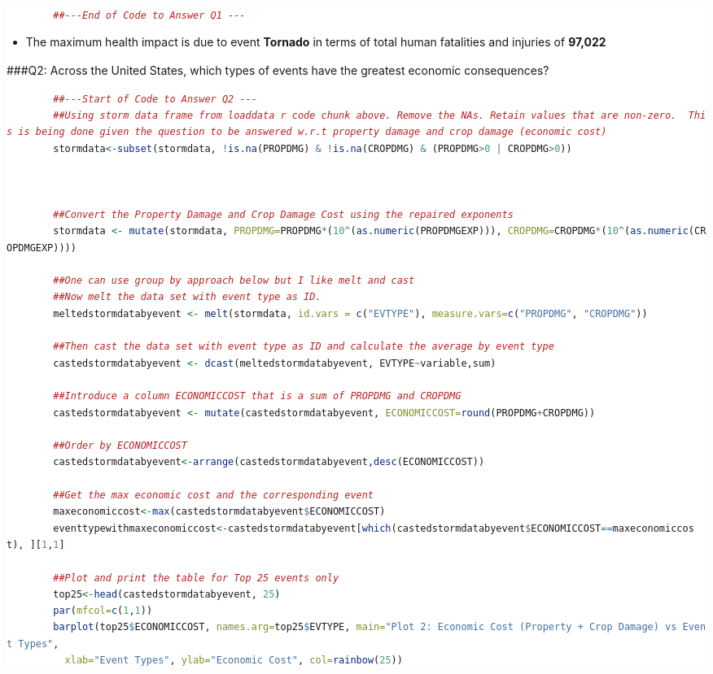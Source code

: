 ```r
        ##---End of Code to Answer Q1 ---
```

- The maximum health impact is due to event **Tornado** in terms of total human fatalities and injuries of **97,022**

###Q2: Across the United States, which types of events have the greatest economic consequences?


```r
        ##---Start of Code to Answer Q2 ---
        ##Using storm data frame from loaddata r code chunk above. Remove the NAs. Retain values that are non-zero.  This is being done given the question to be answered w.r.t property damage and crop damage (economic cost)
        stormdata<-subset(stormdata, !is.na(PROPDMG) & !is.na(CROPDMG) & (PROPDMG>0 | CROPDMG>0))

         
                
        ##Convert the Property Damage and Crop Damage Cost using the repaired exponents
        stormdata <- mutate(stormdata, PROPDMG=PROPDMG*(10^(as.numeric(PROPDMGEXP))), CROPDMG=CROPDMG*(10^(as.numeric(CROPDMGEXP))))

        ##One can use group by approach below but I like melt and cast
        ##Now melt the data set with event type as ID.
        meltedstormdatabyevent <- melt(stormdata, id.vars = c("EVTYPE"), measure.vars=c("PROPDMG", "CROPDMG"))
        
        ##Then cast the data set with event type as ID and calculate the average by event type
        castedstormdatabyevent <- dcast(meltedstormdatabyevent, EVTYPE~variable,sum)
                                
        ##Introduce a column ECONOMICCOST that is a sum of PROPDMG and CROPDMG
        castedstormdatabyevent <- mutate(castedstormdatabyevent, ECONOMICCOST=round(PROPDMG+CROPDMG))

        ##Order by ECONOMICCOST
        castedstormdatabyevent<-arrange(castedstormdatabyevent,desc(ECONOMICCOST))
          
        ##Get the max economic cost and the corresponding event
        maxeconomiccost<-max(castedstormdatabyevent$ECONOMICCOST)
        eventtypewithmaxeconomiccost<-castedstormdatabyevent[which(castedstormdatabyevent$ECONOMICCOST==maxeconomiccost), ][1,1]
        
        ##Plot and print the table for Top 25 events only
        top25<-head(castedstormdatabyevent, 25)
        par(mfcol=c(1,1))
        barplot(top25$ECONOMICCOST, names.arg=top25$EVTYPE, main="Plot 2: Economic Cost (Property + Crop Damage) vs Event Types", 
          xlab="Event Types", ylab="Economic Cost", col=rainbow(25))
```
